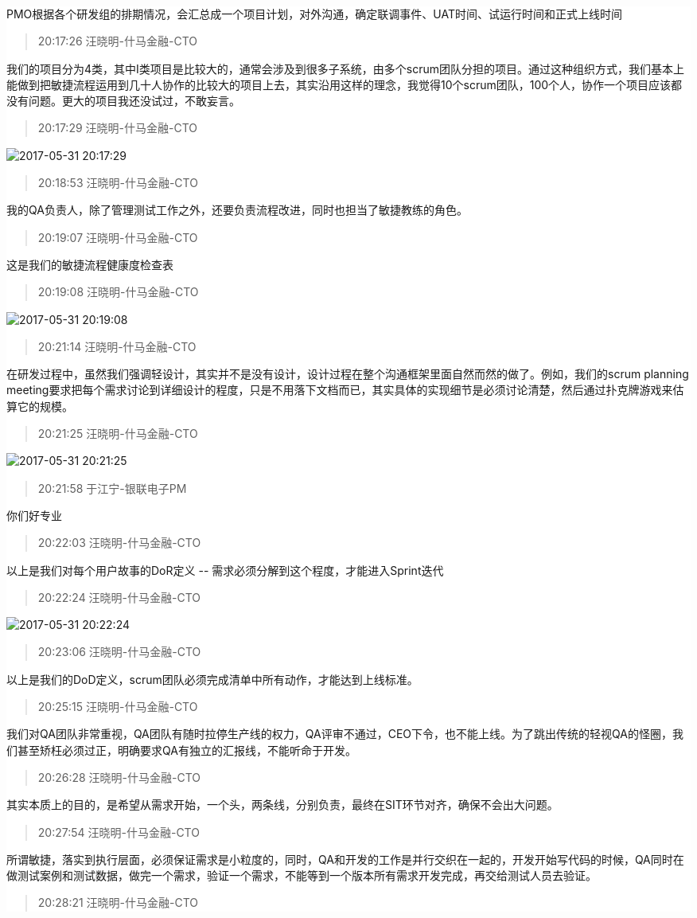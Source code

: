 PMO根据各个研发组的排期情况，会汇总成一个项目计划，对外沟通，确定联调事件、UAT时间、试运行时间和正式上线时间  
   
> 20:17:26  汪晓明-什马金融-CTO  
   
我们的项目分为4类，其中I类项目是比较大的，通常会涉及到很多子系统，由多个scrum团队分担的项目。通过这种组织方式，我们基本上能做到把敏捷流程运用到几十人协作的比较大的项目上去，其实沿用这样的理念，我觉得10个scrum团队，100个人，协作一个项目应该都没有问题。更大的项目我还没试过，不敢妄言。  
   
> 20:17:29  汪晓明-什马金融-CTO  
   
![2017-05-31 20:17:29](http://static.cocolian.cn/img/20170531_201729.png) 
   
> 20:18:53  汪晓明-什马金融-CTO  
   
我的QA负责人，除了管理测试工作之外，还要负责流程改进，同时也担当了敏捷教练的角色。  
   
> 20:19:07  汪晓明-什马金融-CTO  
   
这是我们的敏捷流程健康度检查表  
   
> 20:19:08  汪晓明-什马金融-CTO  
   
![2017-05-31 20:19:08](http://static.cocolian.cn/img/20170531_201908.png) 
   
> 20:21:14  汪晓明-什马金融-CTO  
   
在研发过程中，虽然我们强调轻设计，其实并不是没有设计，设计过程在整个沟通框架里面自然而然的做了。例如，我们的scrum planning meeting要求把每个需求讨论到详细设计的程度，只是不用落下文档而已，其实具体的实现细节是必须讨论清楚，然后通过扑克牌游戏来估算它的规模。  
   
> 20:21:25  汪晓明-什马金融-CTO  
   
![2017-05-31 20:21:25](http://static.cocolian.cn/img/20170531_202125.png) 
   
> 20:21:58  于江宁-银联电子PM  
   
你们好专业  
   
> 20:22:03  汪晓明-什马金融-CTO  
   
以上是我们对每个用户故事的DoR定义 -- 需求必须分解到这个程度，才能进入Sprint迭代  
   
> 20:22:24  汪晓明-什马金融-CTO  
   
![2017-05-31 20:22:24](http://static.cocolian.cn/img/20170531_202224.png) 
   
> 20:23:06  汪晓明-什马金融-CTO  
   
以上是我们的DoD定义，scrum团队必须完成清单中所有动作，才能达到上线标准。  
   
> 20:25:15  汪晓明-什马金融-CTO  
   
我们对QA团队非常重视，QA团队有随时拉停生产线的权力，QA评审不通过，CEO下令，也不能上线。为了跳出传统的轻视QA的怪圈，我们甚至矫枉必须过正，明确要求QA有独立的汇报线，不能听命于开发。  
   
> 20:26:28  汪晓明-什马金融-CTO  
   
其实本质上的目的，是希望从需求开始，一个头，两条线，分别负责，最终在SIT环节对齐，确保不会出大问题。  
   
> 20:27:54  汪晓明-什马金融-CTO  
   
所谓敏捷，落实到执行层面，必须保证需求是小粒度的，同时，QA和开发的工作是并行交织在一起的，开发开始写代码的时候，QA同时在做测试案例和测试数据，做完一个需求，验证一个需求，不能等到一个版本所有需求开发完成，再交给测试人员去验证。  
   
> 20:28:21  汪晓明-什马金融-CTO  
   